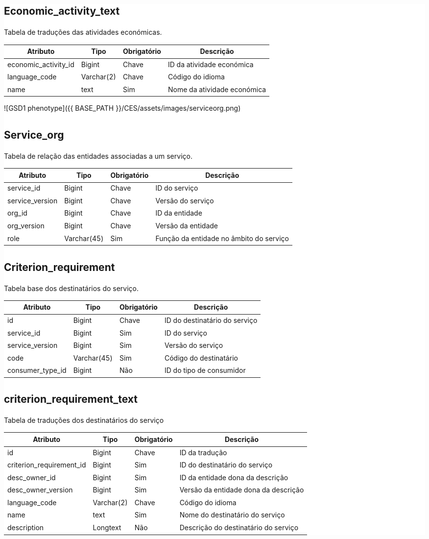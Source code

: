 
## Economic_activity_text
Tabela de traduções das atividades económicas.

|Atributo| Tipo | Obrigatório|Descrição|
|------------ | ------------|------------|------------|
|economic_activity_id|Bigint|Chave|ID da atividade económica|
|language_code|Varchar(2)|Chave|Código do idioma|
|name|text|Sim|Nome da atividade económica|

![GSD1 phenotype]({{ BASE_PATH }}/CES/assets/images/serviceorg.png)

## Service_org
Tabela de relação das entidades associadas a um serviço.

|Atributo| Tipo | Obrigatório|Descrição|
|------------ | ------------|------------|------------|
|service_id|Bigint|Chave|ID do serviço|
|service_version|Bigint|Chave|Versão do serviço|
|org_id|Bigint|Chave|ID da entidade|
|org_version|Bigint|Chave|Versão da entidade|
|role|Varchar(45)|Sim|Função da entidade no âmbito do serviço|


## Criterion_requirement
Tabela base dos destinatários do serviço.

|Atributo| Tipo | Obrigatório|Descrição|
|------------ | ------------|------------|------------|
|id|Bigint|Chave|ID do destinatário do serviço|
|service_id|Bigint|Sim|ID do serviço|
|service_version|Bigint|Sim|Versão do serviço|
|code|Varchar(45)|Sim|Código do destinatário|
|consumer_type_id|Bigint|Não|ID do tipo de consumidor|


## criterion_requirement_text
Tabela de traduções dos destinatários do serviço

|Atributo| Tipo | Obrigatório|Descrição|
|------------ | ------------|------------|------------|
|id|Bigint|Chave|ID da tradução|
|criterion_requirement_id|Bigint|Sim|ID do destinatário do serviço|
|desc_owner_id|Bigint|Sim|ID da entidade dona da descrição|
|desc_owner_version|Bigint|Sim|Versão da entidade dona da descrição|
|language_code|Varchar(2)|Chave|Código do idioma|
|name|text|Sim|Nome do destinatário do serviço|
|description|Longtext|Não|Descrição do destinatário do serviço|

